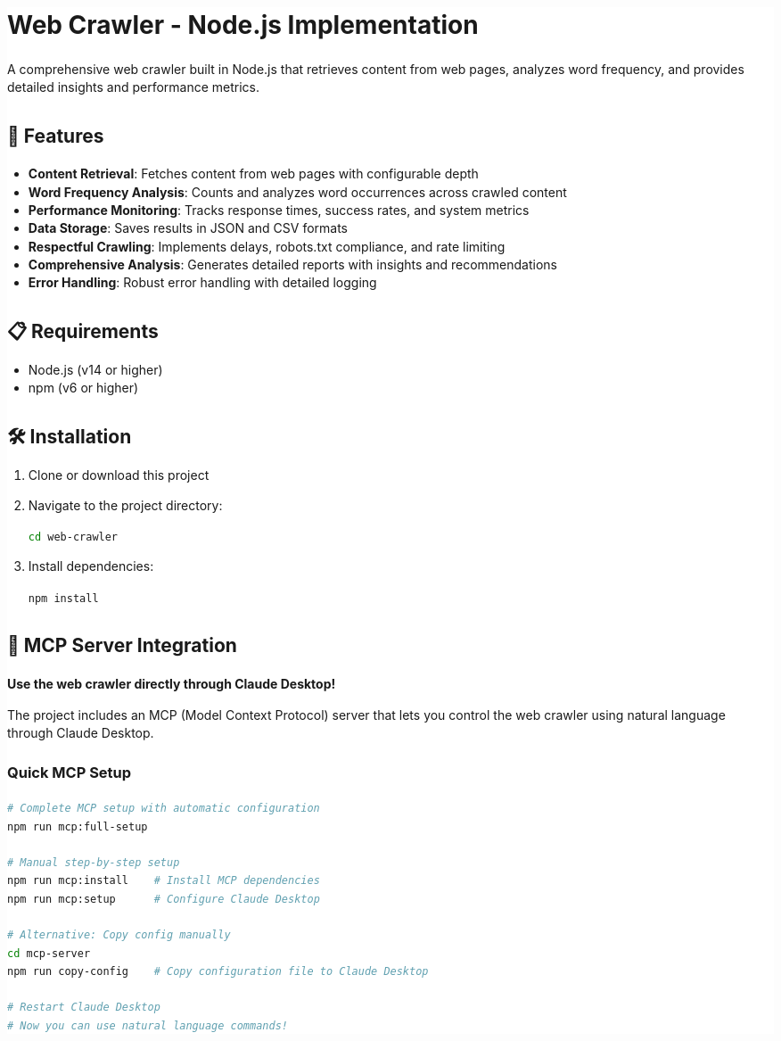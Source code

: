 # Web Crawler - Node.js Implementation

A comprehensive web crawler built in Node.js that retrieves content from web pages, analyzes word frequency, and provides detailed insights and performance metrics.

## 🚀 Features

- **Content Retrieval**: Fetches content from web pages with configurable depth
- **Word Frequency Analysis**: Counts and analyzes word occurrences across crawled content
- **Performance Monitoring**: Tracks response times, success rates, and system metrics
- **Data Storage**: Saves results in JSON and CSV formats
- **Respectful Crawling**: Implements delays, robots.txt compliance, and rate limiting
- **Comprehensive Analysis**: Generates detailed reports with insights and recommendations
- **Error Handling**: Robust error handling with detailed logging

## 📋 Requirements

- Node.js (v14 or higher)
- npm (v6 or higher)

## 🛠️ Installation

1. Clone or download this project
2. Navigate to the project directory:
   ```bash
   cd web-crawler
   ```

3. Install dependencies:
   ```bash
   npm install
   ```

## 🤖 MCP Server Integration

**Use the web crawler directly through Claude Desktop!**

The project includes an MCP (Model Context Protocol) server that lets you control the web crawler using natural language through Claude Desktop.

### Quick MCP Setup

```bash
# Complete MCP setup with automatic configuration
npm run mcp:full-setup

# Manual step-by-step setup
npm run mcp:install    # Install MCP dependencies
npm run mcp:setup      # Configure Claude Desktop

# Alternative: Copy config manually
cd mcp-server
npm run copy-config    # Copy configuration file to Claude Desktop

# Restart Claude Desktop
# Now you can use natural language commands!
```
